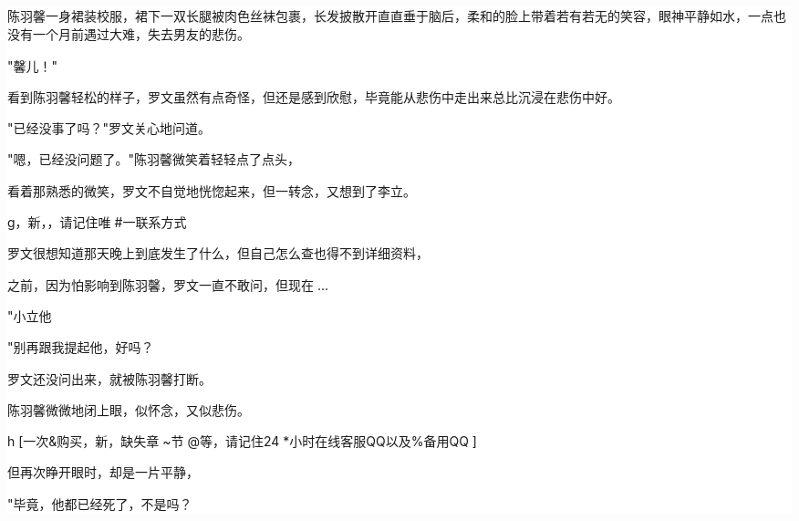 

陈羽馨一身裙装校服，裙下一双长腿被肉色丝袜包裹，长发披散开直直垂于脑后，柔和的脸上带着若有若无的笑容，眼神平静如水，一点也没有一个月前遇过大难，失去男友的悲伤。



"馨儿！"





看到陈羽馨轻松的样子，罗文虽然有点奇怪，但还是感到欣慰，毕竟能从悲伤中走出来总比沉浸在悲伤中好。





"已经没事了吗？"罗文关心地问道。





"嗯，已经没问题了。"陈羽馨微笑着轻轻点了点头，





看着那熟悉的微笑，罗文不自觉地恍惚起来，但一转念，又想到了李立。



g，新，，请记住唯 #一联系方式



罗文很想知道那天晚上到底发生了什么，但自己怎么查也得不到详细资料，





之前，因为怕影响到陈羽馨，罗文一直不敢问，但现在 ...



"小立他





"别再跟我提起他，好吗？





罗文还没问出来，就被陈羽馨打断。



陈羽馨微微地闭上眼，似怀念，又似悲伤。



h [一次&购买，新，缺失章 ~节 @等，请记住24 *小时在线客服QQ以及%备用QQ ]



但再次睁开眼时，却是一片平静，



"毕竟，他都已经死了，不是吗？

